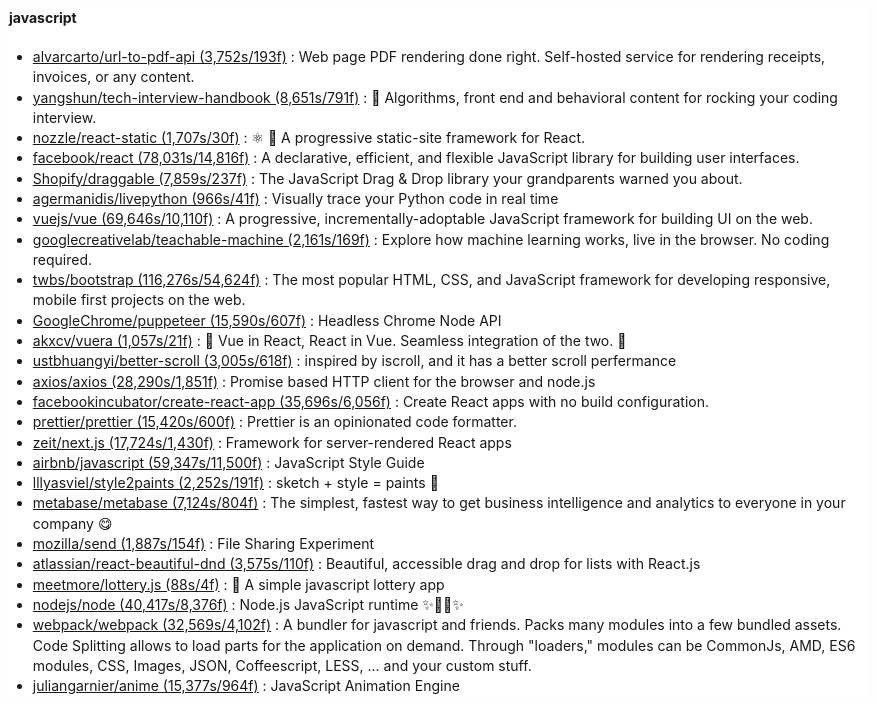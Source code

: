 #### javascript
* [alvarcarto/url-to-pdf-api (3,752s/193f)](https://github.com/alvarcarto/url-to-pdf-api) : Web page PDF rendering done right. Self-hosted service for rendering receipts, invoices, or any content.
* [yangshun/tech-interview-handbook (8,651s/791f)](https://github.com/yangshun/tech-interview-handbook) : 💯 Algorithms, front end and behavioral content for rocking your coding interview.
* [nozzle/react-static (1,707s/30f)](https://github.com/nozzle/react-static) : ⚛️ 🚀 A progressive static-site framework for React.
* [facebook/react (78,031s/14,816f)](https://github.com/facebook/react) : A declarative, efficient, and flexible JavaScript library for building user interfaces.
* [Shopify/draggable (7,859s/237f)](https://github.com/Shopify/draggable) : The JavaScript Drag & Drop library your grandparents warned you about.
* [agermanidis/livepython (966s/41f)](https://github.com/agermanidis/livepython) : Visually trace your Python code in real time
* [vuejs/vue (69,646s/10,110f)](https://github.com/vuejs/vue) : A progressive, incrementally-adoptable JavaScript framework for building UI on the web.
* [googlecreativelab/teachable-machine (2,161s/169f)](https://github.com/googlecreativelab/teachable-machine) : Explore how machine learning works, live in the browser. No coding required.
* [twbs/bootstrap (116,276s/54,624f)](https://github.com/twbs/bootstrap) : The most popular HTML, CSS, and JavaScript framework for developing responsive, mobile first projects on the web.
* [GoogleChrome/puppeteer (15,590s/607f)](https://github.com/GoogleChrome/puppeteer) : Headless Chrome Node API
* [akxcv/vuera (1,057s/21f)](https://github.com/akxcv/vuera) : 👀 Vue in React, React in Vue. Seamless integration of the two. 👯
* [ustbhuangyi/better-scroll (3,005s/618f)](https://github.com/ustbhuangyi/better-scroll) : inspired by iscroll, and it has a better scroll perfermance
* [axios/axios (28,290s/1,851f)](https://github.com/axios/axios) : Promise based HTTP client for the browser and node.js
* [facebookincubator/create-react-app (35,696s/6,056f)](https://github.com/facebookincubator/create-react-app) : Create React apps with no build configuration.
* [prettier/prettier (15,420s/600f)](https://github.com/prettier/prettier) : Prettier is an opinionated code formatter.
* [zeit/next.js (17,724s/1,430f)](https://github.com/zeit/next.js) : Framework for server-rendered React apps
* [airbnb/javascript (59,347s/11,500f)](https://github.com/airbnb/javascript) : JavaScript Style Guide
* [lllyasviel/style2paints (2,252s/191f)](https://github.com/lllyasviel/style2paints) : sketch + style = paints 🎨
* [metabase/metabase (7,124s/804f)](https://github.com/metabase/metabase) : The simplest, fastest way to get business intelligence and analytics to everyone in your company 😋
* [mozilla/send (1,887s/154f)](https://github.com/mozilla/send) : File Sharing Experiment
* [atlassian/react-beautiful-dnd (3,575s/110f)](https://github.com/atlassian/react-beautiful-dnd) : Beautiful, accessible drag and drop for lists with React.js
* [meetmore/lottery.js (88s/4f)](https://github.com/meetmore/lottery.js) : 🎲 A simple javascript lottery app
* [nodejs/node (40,417s/8,376f)](https://github.com/nodejs/node) : Node.js JavaScript runtime ✨🐢🚀✨
* [webpack/webpack (32,569s/4,102f)](https://github.com/webpack/webpack) : A bundler for javascript and friends. Packs many modules into a few bundled assets. Code Splitting allows to load parts for the application on demand. Through "loaders," modules can be CommonJs, AMD, ES6 modules, CSS, Images, JSON, Coffeescript, LESS, ... and your custom stuff.
* [juliangarnier/anime (15,377s/964f)](https://github.com/juliangarnier/anime) : JavaScript Animation Engine
